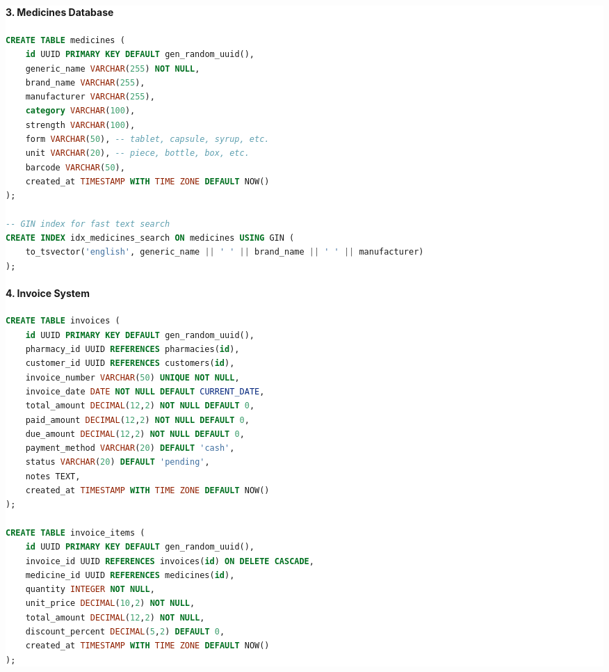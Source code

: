 ```sql
```

#### 3. Medicines Database
```sql
CREATE TABLE medicines (
    id UUID PRIMARY KEY DEFAULT gen_random_uuid(),
    generic_name VARCHAR(255) NOT NULL,
    brand_name VARCHAR(255),
    manufacturer VARCHAR(255),
    category VARCHAR(100),
    strength VARCHAR(100),
    form VARCHAR(50), -- tablet, capsule, syrup, etc.
    unit VARCHAR(20), -- piece, bottle, box, etc.
    barcode VARCHAR(50),
    created_at TIMESTAMP WITH TIME ZONE DEFAULT NOW()
);

-- GIN index for fast text search
CREATE INDEX idx_medicines_search ON medicines USING GIN (
    to_tsvector('english', generic_name || ' ' || brand_name || ' ' || manufacturer)
);
```

#### 4. Invoice System
```sql
CREATE TABLE invoices (
    id UUID PRIMARY KEY DEFAULT gen_random_uuid(),
    pharmacy_id UUID REFERENCES pharmacies(id),
    customer_id UUID REFERENCES customers(id),
    invoice_number VARCHAR(50) UNIQUE NOT NULL,
    invoice_date DATE NOT NULL DEFAULT CURRENT_DATE,
    total_amount DECIMAL(12,2) NOT NULL DEFAULT 0,
    paid_amount DECIMAL(12,2) NOT NULL DEFAULT 0,
    due_amount DECIMAL(12,2) NOT NULL DEFAULT 0,
    payment_method VARCHAR(20) DEFAULT 'cash',
    status VARCHAR(20) DEFAULT 'pending',
    notes TEXT,
    created_at TIMESTAMP WITH TIME ZONE DEFAULT NOW()
);

CREATE TABLE invoice_items (
    id UUID PRIMARY KEY DEFAULT gen_random_uuid(),
    invoice_id UUID REFERENCES invoices(id) ON DELETE CASCADE,
    medicine_id UUID REFERENCES medicines(id),
    quantity INTEGER NOT NULL,
    unit_price DECIMAL(10,2) NOT NULL,
    total_amount DECIMAL(12,2) NOT NULL,
    discount_percent DECIMAL(5,2) DEFAULT 0,
    created_at TIMESTAMP WITH TIME ZONE DEFAULT NOW()
);
```
